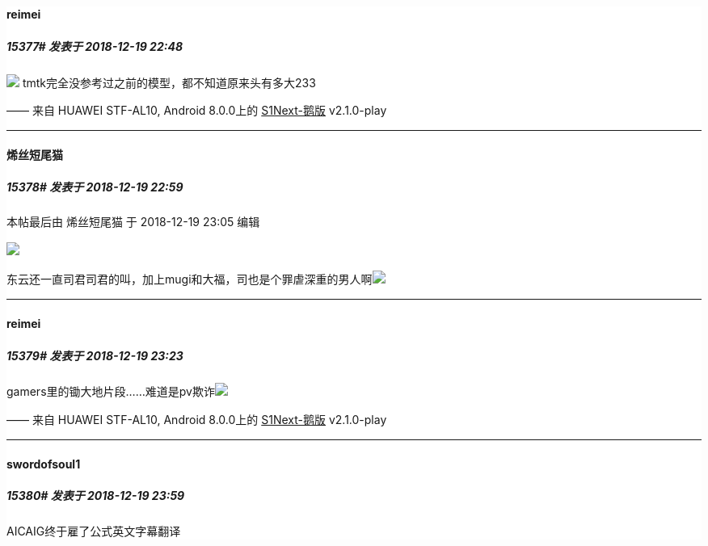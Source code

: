 ####  reimei  
##### 15377#       发表于 2018-12-19 22:48



<img src="https://i.loli.net/2018/12/19/5c1a5a17b85a2.jpg" referrerpolicy="no-referrer">
tmtk完全没参考过之前的模型，都不知道原来头有多大233

—— 来自 HUAWEI STF-AL10, Android 8.0.0上的 [S1Next-鹅版](https://github.com/ykrank/S1-Next/releases) v2.1.0-play







-----

####  烯丝短尾猫  
##### 15378#       发表于 2018-12-19 22:59



 本帖最后由 烯丝短尾猫 于 2018-12-19 23:05 编辑 

<img src="http://ww1.sinaimg.cn/large/e26388f4ly1fycg6chiryj20gb09gdlp.jpg" referrerpolicy="no-referrer">

东云还一直司君司君的叫，加上mugi和大福，司也是个罪虐深重的男人啊<img src="https://static.saraba1st.com/image/smiley/face2017/068.png" referrerpolicy="no-referrer">








-----

####  reimei  
##### 15379#       发表于 2018-12-19 23:23




gamers里的锄大地片段……难道是pv欺诈<img src="https://static.saraba1st.com/image/smiley/face2017/037.png" referrerpolicy="no-referrer">

—— 来自 HUAWEI STF-AL10, Android 8.0.0上的 [S1Next-鹅版](https://github.com/ykrank/S1-Next/releases) v2.1.0-play







-----

####  swordofsoul1  
##### 15380#       发表于 2018-12-19 23:59




AICAIG终于雇了公式英文字幕翻译
